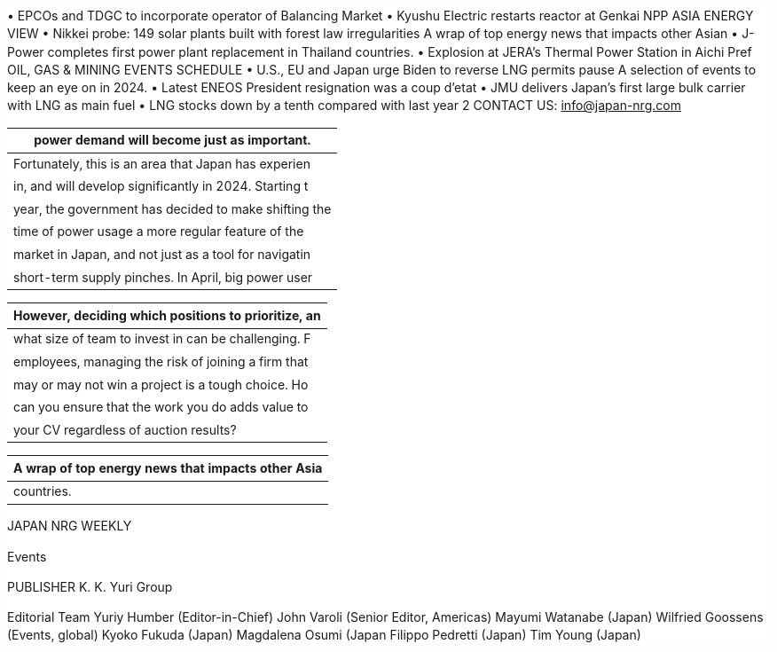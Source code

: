 • EPCOs and TDGC to incorporate operator of Balancing Market
• Kyushu Electric restarts reactor at Genkai NPP
ASIA ENERGY VIEW
• Nikkei probe: 149 solar plants built with forest law irregularities
A wrap of top energy news that impacts other Asian
• J-Power completes first power plant replacement in Thailand countries.
• Explosion at JERA’s Thermal Power Station in Aichi Pref
OIL, GAS & MINING                           EVENTS SCHEDULE
• U.S., EU and Japan urge Biden to reverse LNG permits pause
A selection of events to keep an eye on in 2024.
• Latest ENEOS President resignation was a coup d’etat
• JMU delivers Japan’s first large bulk carrier with LNG as main fuel
• LNG stocks down by a tenth compared with last year
2
CONTACT US: info@japan-nrg.com

| power demand will become just as important. |
| --- |
| Fortunately, this is an area that Japan has experien |
| in, and will develop significantly in 2024. Starting t |
| year, the government has decided to make shifting the |
| time of power usage a more regular feature of the |
| market in Japan, and not just as a tool for navigatin |
| short-term supply pinches. In April, big power user |

| However, deciding which positions to prioritize, an |
| --- |
| what size of team to invest in can be challenging. F |
| employees, managing the risk of joining a firm that |
| may or may not win a project is a tough choice. Ho |
| can you ensure that the work you do adds value to |
| your CV regardless of auction results? |

| A wrap of top energy news that impacts other Asia |
| --- |
| countries. |

JAPAN     NRG    WEEKLY

Events

PUBLISHER
K. K. Yuri Group

Editorial Team
Yuriy Humber    (Editor-in-Chief)
John Varoli     (Senior Editor, Americas)
Mayumi Watanabe (Japan)
Wilfried Goossens (Events, global)
Kyoko Fukuda    (Japan)
Magdalena Osumi (Japan
Filippo Pedretti (Japan)
Tim Young       (Japan)
